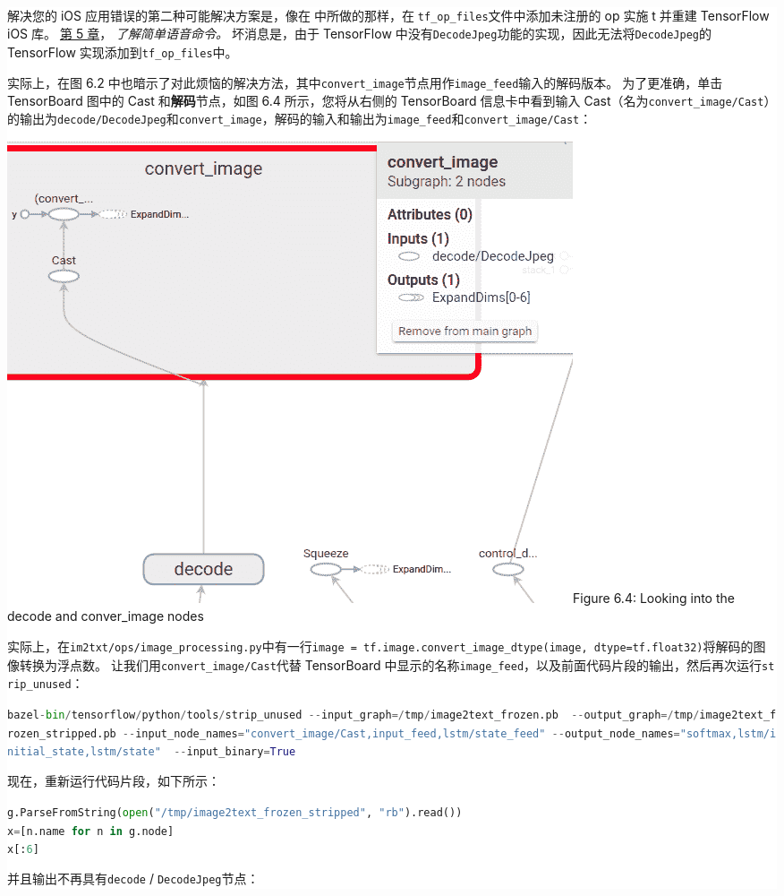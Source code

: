 解决您的 iOS 应用错误的第二种可能解决方案是，像在 中所做的那样，在 `tf_op_files`文件中添加未注册的 op 实施 t 并重建 TensorFlow iOS 库。 [第 5 章](../Text/05.html)， *了解简单语音命令。* 坏消息是，由于 TensorFlow 中没有`DecodeJpeg`功能的实现，因此无法将`DecodeJpeg`的 TensorFlow 实现添加到`tf_op_files`中。

实际上，在图 6.2 中也暗示了对此烦恼的解决方法，其中`convert_image`节点用作`image_feed`输入的解码版本。 为了更准确，单击 TensorBoard 图中的 Cast 和**解码**节点，如图 6.4 所示，您将从右侧的 TensorBoard 信息卡中看到输入 Cast（名为`convert_image/Cast`）的输出为`decode/DecodeJpeg`和`convert_image`，解码的输入和输出为`image_feed`和`convert_image/Cast`：

![](img/eeb4e7ad-04ef-4ad5-ac89-a9a4a1e2f1e4.png)Figure 6.4: Looking into the decode and conver_image nodes

实际上，在`im2txt/ops/image_processing.py`中有一行`image = tf.image.convert_image_dtype(image, dtype=tf.float32)`将解码的图像转换为浮点数。 让我们用`convert_image/Cast`代替 TensorBoard 中显示的名称`image_feed`，以及前面代码片段的输出，然后再次运行`strip_unused`：

```py
bazel-bin/tensorflow/python/tools/strip_unused --input_graph=/tmp/image2text_frozen.pb  --output_graph=/tmp/image2text_frozen_stripped.pb --input_node_names="convert_image/Cast,input_feed,lstm/state_feed" --output_node_names="softmax,lstm/initial_state,lstm/state"  --input_binary=True
```

现在，重新运行代码片段，如下所示：

```py
g.ParseFromString(open("/tmp/image2text_frozen_stripped", "rb").read())
x=[n.name for n in g.node]
x[:6]
```

并且输出不再具有`decode` / `DecodeJpeg`节点：
